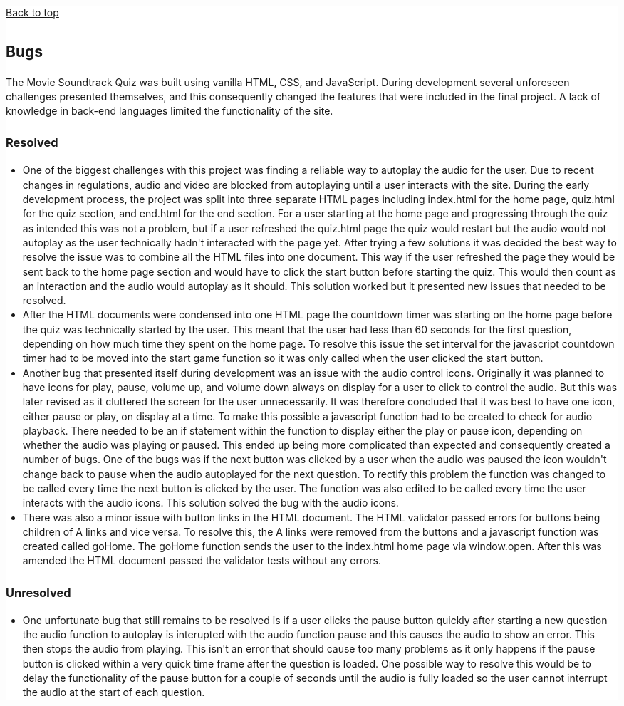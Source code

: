 [Back to top](<#contents>)

## Bugs

The Movie Soundtrack Quiz was built using vanilla HTML, CSS, and JavaScript. During development several unforeseen challenges presented themselves, and this consequently changed the features that were included in the final project. A lack of knowledge in back-end languages limited the functionality of the site.

### Resolved 

* One of the biggest challenges with this project was finding a reliable way to autoplay the audio for the user. Due to recent changes in regulations, audio and video are blocked from autoplaying until a user interacts with the site. During the early development process, the project was split into three separate HTML pages including index.html for the home page, quiz.html for the quiz section, and end.html for the end section. For a user starting at the home page and progressing through the quiz as intended this was not a problem, but if a user refreshed the quiz.html page the quiz would restart but the audio would not autoplay as the user technically hadn't interacted with the page yet. After trying a few solutions it was decided the best way to resolve the issue was to combine all the HTML files into one document. This way if the user refreshed the page they would be sent back to the home page section and would have to click the start button before starting the quiz. This would then count as an interaction and the audio would autoplay as it should. This solution worked but it presented new issues that needed to be resolved.
* After the HTML documents were condensed into one HTML page the countdown timer was starting on the home page before the quiz was technically started by the user. This meant that the user had less than 60 seconds for the first question, depending on how much time they spent on the home page. To resolve this issue the set interval for the javascript countdown timer had to be moved into the start game function so it was only called when the user clicked the start button.
* Another bug that presented itself during development was an issue with the audio control icons. Originally it was planned to have icons for play, pause, volume up, and volume down always on display for a user to click to control the audio. But this was later revised as it cluttered the screen for the user unnecessarily. It was therefore concluded that it was best to have one icon, either pause or play, on display at a time. To make this possible a javascript function had to be created to check for audio playback. There needed to be an if statement within the function to display either the play or pause icon, depending on whether the audio was playing or paused. This ended up being more complicated than expected and consequently created a number of bugs. One of the bugs was if the next button was clicked by a user when the audio was paused the icon wouldn't change back to pause when the audio autoplayed for the next question. To rectify this problem the function was changed to be called every time the next button is clicked by the user. The function was also edited to be called every time the user interacts with the audio icons. This solution solved the bug with the audio icons.
* There was also a minor issue with button links in the HTML document. The HTML validator passed errors for buttons being children of A links and vice versa. To resolve this, the A links were removed from the buttons and a javascript function was created called goHome. The goHome function sends the user to the index.html home page via window.open. After this was amended the HTML document passed the validator tests without any errors.

### Unresolved

* One unfortunate bug that still remains to be resolved is if a user clicks the pause button quickly after starting a new question the audio function to autoplay is interupted with the audio function pause and this causes the audio to show an error. This then stops the audio from playing. This isn't an error that should cause too many problems as it only happens if the pause button is clicked within a very quick time frame after the question is loaded. One possible way to resolve this would be to delay the functionality of the pause button for a couple of seconds until the audio is fully loaded so the user cannot interrupt the audio at the start of each question. 
